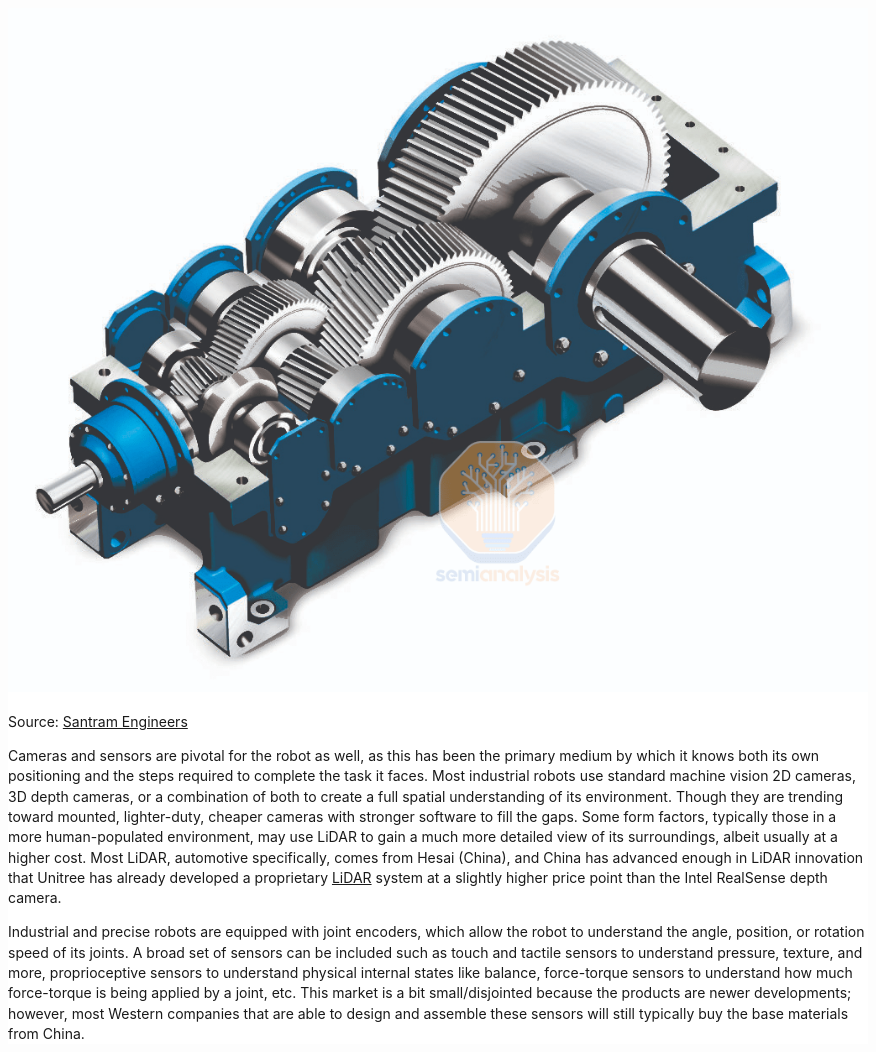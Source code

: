 ![](images/1400-gearboxGIMP.png)

Source: [Santram Engineers](https://www.santramengineers.com/industrial-helical-gearbox-issues-and-their-solutions/)

Cameras and sensors are pivotal for the robot as well, as this has been the primary medium by which it knows both its own positioning and the steps required to complete the task it faces. Most industrial robots use standard machine vision 2D cameras, 3D depth cameras, or a combination of both to create a full spatial understanding of its environment. Though they are trending toward mounted, lighter-duty, cheaper cameras with stronger software to fill the gaps. Some form factors, typically those in a more human-populated environment, may use LiDAR to gain a much more detailed view of its surroundings, albeit usually at a higher cost. Most LiDAR, automotive specifically, comes from Hesai (China), and China has advanced enough in LiDAR innovation that Unitree has already developed a proprietary [LiDAR](https://www.unitree.com/L2) system at a slightly higher price point than the Intel RealSense depth camera.

Industrial and precise robots are equipped with joint encoders, which allow the robot to understand the angle, position, or rotation speed of its joints. A broad set of sensors can be included such as touch and tactile sensors to understand pressure, texture, and more, proprioceptive sensors to understand physical internal states like balance, force-torque sensors to understand how much force-torque is being applied by a joint, etc. This market is a bit small/disjointed because the products are newer developments; however, most Western companies that are able to design and assemble these sensors will still typically buy the base materials from China.
